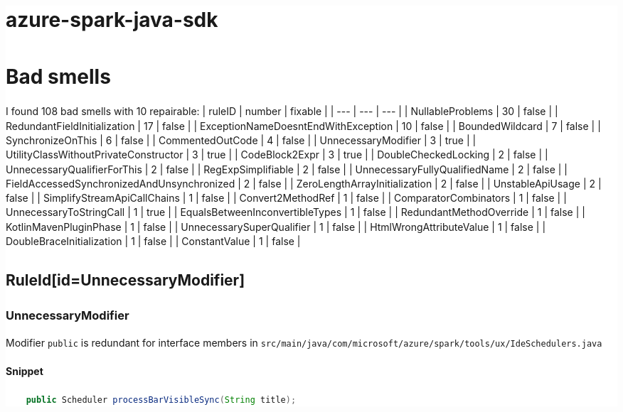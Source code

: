 # azure-spark-java-sdk 
 
# Bad smells
I found 108 bad smells with 10 repairable:
| ruleID | number | fixable |
| --- | --- | --- |
| NullableProblems | 30 | false |
| RedundantFieldInitialization | 17 | false |
| ExceptionNameDoesntEndWithException | 10 | false |
| BoundedWildcard | 7 | false |
| SynchronizeOnThis | 6 | false |
| CommentedOutCode | 4 | false |
| UnnecessaryModifier | 3 | true |
| UtilityClassWithoutPrivateConstructor | 3 | true |
| CodeBlock2Expr | 3 | true |
| DoubleCheckedLocking | 2 | false |
| UnnecessaryQualifierForThis | 2 | false |
| RegExpSimplifiable | 2 | false |
| UnnecessaryFullyQualifiedName | 2 | false |
| FieldAccessedSynchronizedAndUnsynchronized | 2 | false |
| ZeroLengthArrayInitialization | 2 | false |
| UnstableApiUsage | 2 | false |
| SimplifyStreamApiCallChains | 1 | false |
| Convert2MethodRef | 1 | false |
| ComparatorCombinators | 1 | false |
| UnnecessaryToStringCall | 1 | true |
| EqualsBetweenInconvertibleTypes | 1 | false |
| RedundantMethodOverride | 1 | false |
| KotlinMavenPluginPhase | 1 | false |
| UnnecessarySuperQualifier | 1 | false |
| HtmlWrongAttributeValue | 1 | false |
| DoubleBraceInitialization | 1 | false |
| ConstantValue | 1 | false |
## RuleId[id=UnnecessaryModifier]
### UnnecessaryModifier
Modifier `public` is redundant for interface members
in `src/main/java/com/microsoft/azure/spark/tools/ux/IdeSchedulers.java`
#### Snippet
```java
    public Scheduler processBarVisibleSync(String title);
```